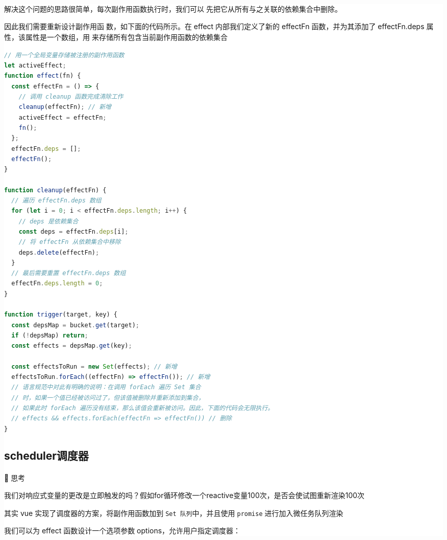 解决这个问题的思路很简单，每次副作用函数执行时，我们可以 先把它从所有与之关联的依赖集合中删除。

因此我们需要重新设计副作用函 数，如下面的代码所示。在 effect 内部我们定义了新的 effectFn 函数，并为其添加了 effectFn.deps 属性，该属性是一个数组，用 来存储所有包含当前副作用函数的依赖集合

```JavaScript
// 用一个全局变量存储被注册的副作用函数
let activeEffect;
function effect(fn) {
  const effectFn = () => {
    // 调用 cleanup 函数完成清除工作
    cleanup(effectFn); // 新增
    activeEffect = effectFn;
    fn();
  };
  effectFn.deps = [];
  effectFn();
}

function cleanup(effectFn) {
  // 遍历 effectFn.deps 数组
  for (let i = 0; i < effectFn.deps.length; i++) {
    // deps 是依赖集合
    const deps = effectFn.deps[i];
    // 将 effectFn 从依赖集合中移除
    deps.delete(effectFn);
  }
  // 最后需要重置 effectFn.deps 数组
  effectFn.deps.length = 0;
}

function trigger(target, key) {
  const depsMap = bucket.get(target);
  if (!depsMap) return;
  const effects = depsMap.get(key);

  const effectsToRun = new Set(effects); // 新增
  effectsToRun.forEach((effectFn) => effectFn()); // 新增
  // 语言规范中对此有明确的说明：在调用 forEach 遍历 Set 集合
  // 时，如果一个值已经被访问过了，但该值被删除并重新添加到集合，
  // 如果此时 forEach 遍历没有结束，那么该值会重新被访问。因此，下面的代码会无限执行。
  // effects && effects.forEach(effectFn => effectFn()) // 删除
}
```

## scheduler调度器

🤔 思考

我们对响应式变量的更改是立即触发的吗？假如for循环修改一个reactive变量100次，是否会使试图重新渲染100次

其实 vue 实现了调度器的方案，将副作用函数加到 `Set 队列`中，并且使用 `promise` 进行加入微任务队列渲染

我们可以为 effect 函数设计一个选项参数 options，允许用户指定调度器：
